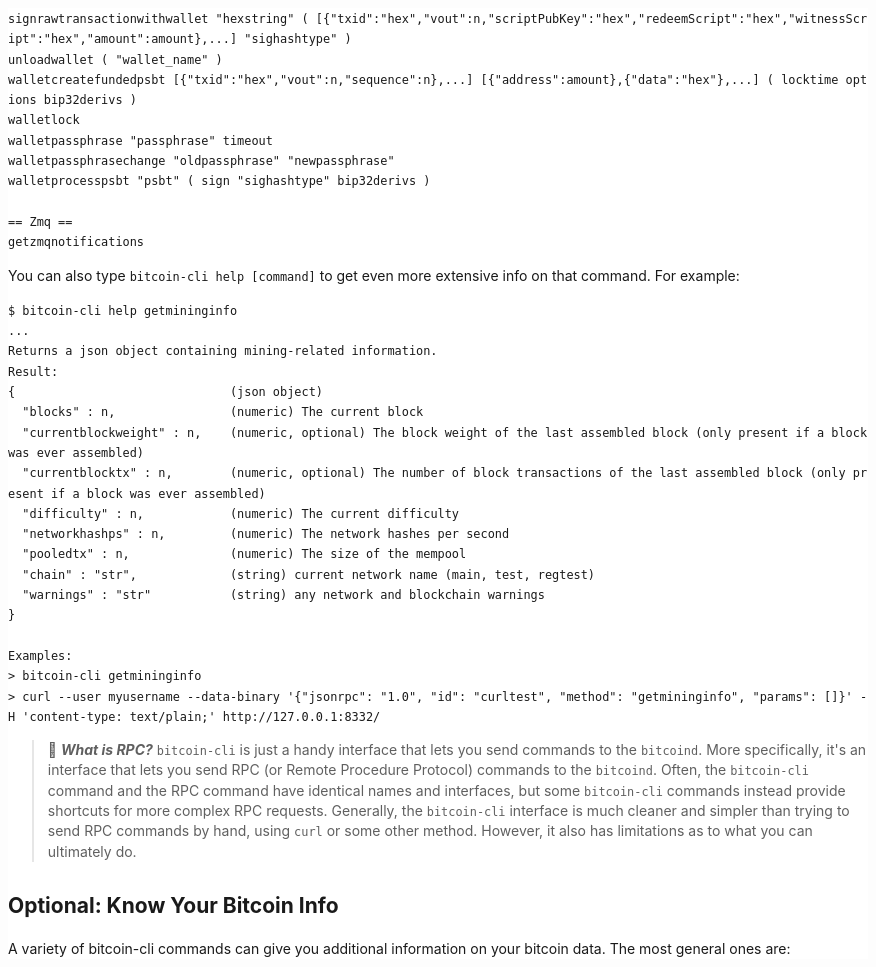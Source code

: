```
signrawtransactionwithwallet "hexstring" ( [{"txid":"hex","vout":n,"scriptPubKey":"hex","redeemScript":"hex","witnessScript":"hex","amount":amount},...] "sighashtype" )
unloadwallet ( "wallet_name" )
walletcreatefundedpsbt [{"txid":"hex","vout":n,"sequence":n},...] [{"address":amount},{"data":"hex"},...] ( locktime options bip32derivs )
walletlock
walletpassphrase "passphrase" timeout
walletpassphrasechange "oldpassphrase" "newpassphrase"
walletprocesspsbt "psbt" ( sign "sighashtype" bip32derivs )

== Zmq ==
getzmqnotifications
```
You can also type `bitcoin-cli help [command]` to get even more extensive info on that command. For example:
```
$ bitcoin-cli help getmininginfo
...
Returns a json object containing mining-related information.
Result:
{                              (json object)
  "blocks" : n,                (numeric) The current block
  "currentblockweight" : n,    (numeric, optional) The block weight of the last assembled block (only present if a block was ever assembled)
  "currentblocktx" : n,        (numeric, optional) The number of block transactions of the last assembled block (only present if a block was ever assembled)
  "difficulty" : n,            (numeric) The current difficulty
  "networkhashps" : n,         (numeric) The network hashes per second
  "pooledtx" : n,              (numeric) The size of the mempool
  "chain" : "str",             (string) current network name (main, test, regtest)
  "warnings" : "str"           (string) any network and blockchain warnings
}

Examples:
> bitcoin-cli getmininginfo
> curl --user myusername --data-binary '{"jsonrpc": "1.0", "id": "curltest", "method": "getmininginfo", "params": []}' -H 'content-type: text/plain;' http://127.0.0.1:8332/
```
> :book: ***What is RPC?*** `bitcoin-cli` is just a handy interface that lets you send commands to the `bitcoind`. More specifically, it's an interface that lets you send RPC (or Remote Procedure Protocol) commands to the `bitcoind`. Often, the `bitcoin-cli` command and the RPC command have identical names and interfaces, but some `bitcoin-cli` commands instead provide shortcuts for more complex RPC requests. Generally, the `bitcoin-cli` interface is much cleaner and simpler than trying to send RPC commands by hand, using `curl` or some other method. However, it also has limitations as to what you can ultimately do.

## Optional: Know Your Bitcoin Info

A variety of bitcoin-cli commands can give you additional information on your bitcoin data. The most general ones are:
